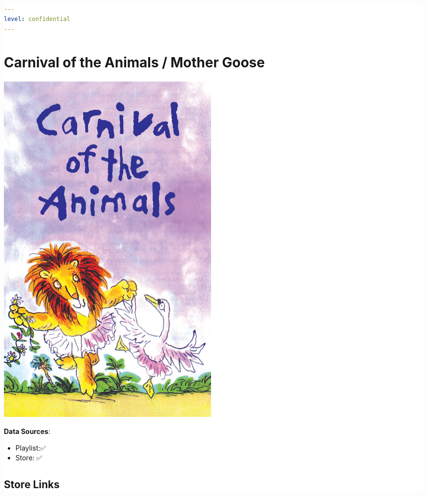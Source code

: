 ```yaml
---
level: confidential
---
```

# Carnival of the Animals / Mother Goose

![card_[ivMhH].png](../../img/cards/card_[ivMhH].png)

**Data Sources**: 

- Playlist:✅
- Store: ✅


## Store Links
